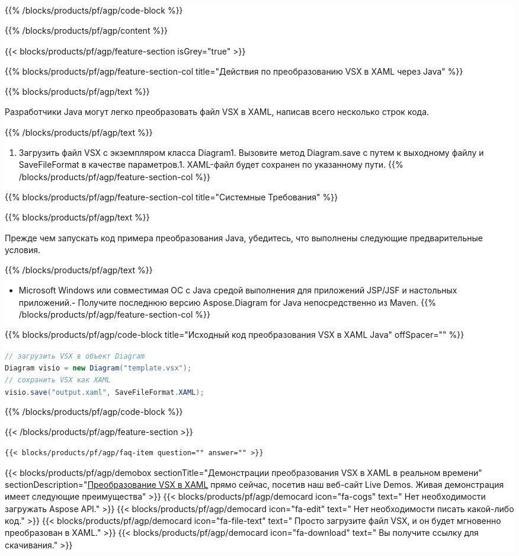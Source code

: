 {{% /blocks/products/pf/agp/code-block %}}

{{% /blocks/products/pf/agp/content %}}

{{< blocks/products/pf/agp/feature-section isGrey="true" >}}

{{% blocks/products/pf/agp/feature-section-col title="Действия по преобразованию VSX в XAML через Java" %}}

{{% blocks/products/pf/agp/text %}}

 Разработчики Java могут легко преобразовать файл VSX в XAML, написав всего несколько строк кода.

{{% /blocks/products/pf/agp/text %}}

1. Загрузить файл VSX с экземпляром класса Diagram1. Вызовите метод Diagram.save с путем к выходному файлу и SaveFileFormat в качестве параметров.1. XAML-файл будет сохранен по указанному пути.
{{% /blocks/products/pf/agp/feature-section-col %}}

{{% blocks/products/pf/agp/feature-section-col title="Системные Требования" %}}

{{% blocks/products/pf/agp/text %}}

 Прежде чем запускать код примера преобразования Java, убедитесь, что выполнены следующие предварительные условия.

{{% /blocks/products/pf/agp/text %}}

- Microsoft Windows или совместимая ОС с Java средой выполнения для приложений JSP/JSF и настольных приложений.- Получите последнюю версию Aspose.Diagram for Java непосредственно из Maven.
{{% /blocks/products/pf/agp/feature-section-col %}}

{{% blocks/products/pf/agp/code-block title="Исходный код преобразования VSX в XAML Java" offSpacer="" %}}

```cs
// загрузить VSX в объект Diagram 
Diagram visio = new Diagram("template.vsx");
// сохранить VSX как XAML 
visio.save("output.xaml", SaveFileFormat.XAML);   


```

{{% /blocks/products/pf/agp/code-block %}}

{{< /blocks/products/pf/agp/feature-section >}}

    {{< blocks/products/pf/agp/faq-item question="" answer="" >}}
 



{{< blocks/products/pf/agp/demobox sectionTitle="Демонстрации преобразования VSX в XAML в реальном времени" sectionDescription="[Преобразование VSX в XAML](https://products.aspose.app/diagram/conversion/vsx-to-xaml) прямо сейчас, посетив наш веб-сайт Live Demos. Живая демонстрация имеет следующие преимущества" >}}
        {{< blocks/products/pf/agp/democard icon="fa-cogs" text=" Нет необходимости загружать Aspose API." >}}
        {{< blocks/products/pf/agp/democard icon="fa-edit" text=" Нет необходимости писать какой-либо код." >}}
        {{< blocks/products/pf/agp/democard icon="fa-file-text" text=" Просто загрузите файл VSX, и он будет мгновенно преобразован в XAML." >}}
        {{< blocks/products/pf/agp/democard icon="fa-download" text=" Вы получите ссылку для скачивания." >}}
